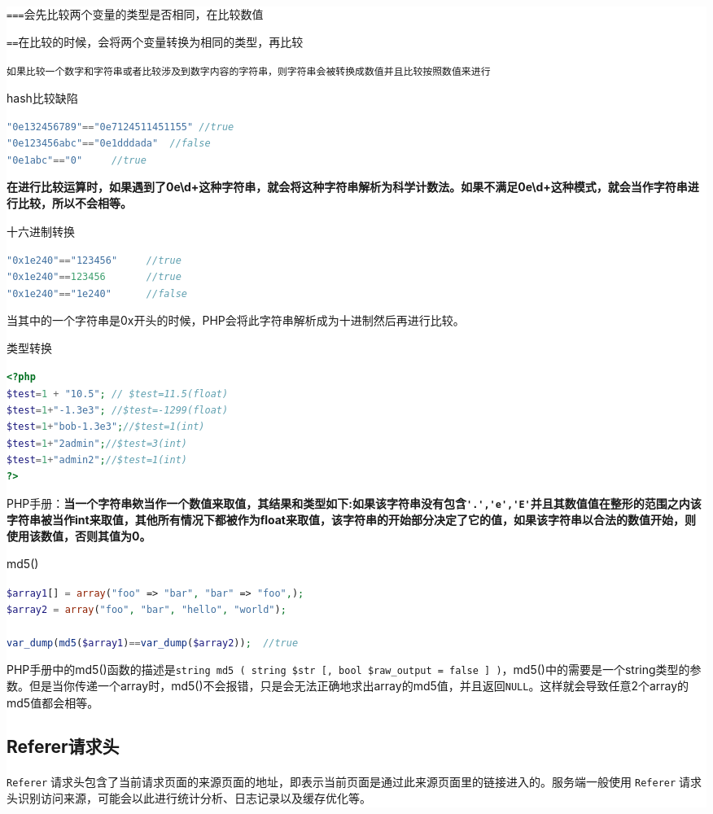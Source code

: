 `===`会先比较两个变量的类型是否相同，在比较数值

`==`在比较的时候，会将两个变量转换为相同的类型，再比较

```text
如果比较一个数字和字符串或者比较涉及到数字内容的字符串，则字符串会被转换成数值并且比较按照数值来进行
```

hash比较缺陷

```php
"0e132456789"=="0e7124511451155" //true
"0e123456abc"=="0e1dddada"  //false
"0e1abc"=="0"     //true
```

**在进行比较运算时，如果遇到了0e\d+这种字符串，就会将这种字符串解析为科学计数法。如果不满足0e\d+这种模式，就会当作字符串进行比较，所以不会相等。**

十六进制转换

```php
"0x1e240"=="123456"     //true
"0x1e240"==123456       //true
"0x1e240"=="1e240"      //false
```

当其中的一个字符串是0x开头的时候，PHP会将此字符串解析成为十进制然后再进行比较。

类型转换

```php
<?php
$test=1 + "10.5"; // $test=11.5(float)
$test=1+"-1.3e3"; //$test=-1299(float)
$test=1+"bob-1.3e3";//$test=1(int)
$test=1+"2admin";//$test=3(int)
$test=1+"admin2";//$test=1(int)
?>
```

PHP手册：**当一个字符串欸当作一个数值来取值，其结果和类型如下:如果该字符串没有包含`'.','e','E'`并且其数值值在整形的范围之内该字符串被当作int来取值，其他所有情况下都被作为float来取值，该字符串的开始部分决定了它的值，如果该字符串以合法的数值开始，则使用该数值，否则其值为0。**

md5\(\)

```php
$array1[] = array("foo" => "bar", "bar" => "foo",);
$array2 = array("foo", "bar", "hello", "world");

var_dump(md5($array1)==var_dump($array2));  //true
```

PHP手册中的md5\(\)函数的描述是`string md5 ( string $str [, bool $raw_output = false ] )`，md5\(\)中的需要是一个string类型的参数。但是当你传递一个array时，md5\(\)不会报错，只是会无法正确地求出array的md5值，并且返回`NULL`。这样就会导致任意2个array的md5值都会相等。

## Referer请求头

`Referer` 请求头包含了当前请求页面的来源页面的地址，即表示当前页面是通过此来源页面里的链接进入的。服务端一般使用 `Referer` 请求头识别访问来源，可能会以此进行统计分析、日志记录以及缓存优化等。
